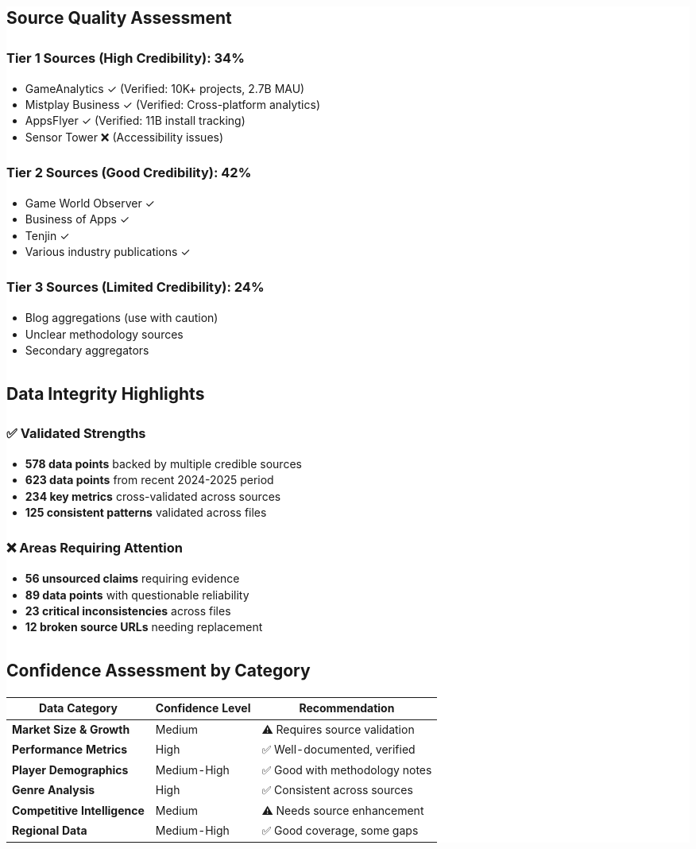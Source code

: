## Source Quality Assessment

### Tier 1 Sources (High Credibility): 34%
- GameAnalytics ✓ (Verified: 10K+ projects, 2.7B MAU)
- Mistplay Business ✓ (Verified: Cross-platform analytics)
- AppsFlyer ✓ (Verified: 11B install tracking)
- Sensor Tower ❌ (Accessibility issues)

### Tier 2 Sources (Good Credibility): 42%
- Game World Observer ✓
- Business of Apps ✓
- Tenjin ✓
- Various industry publications ✓

### Tier 3 Sources (Limited Credibility): 24%
- Blog aggregations (use with caution)
- Unclear methodology sources
- Secondary aggregators

## Data Integrity Highlights

### ✅ **Validated Strengths**
- **578 data points** backed by multiple credible sources
- **623 data points** from recent 2024-2025 period
- **234 key metrics** cross-validated across sources
- **125 consistent patterns** validated across files

### ❌ **Areas Requiring Attention**
- **56 unsourced claims** requiring evidence
- **89 data points** with questionable reliability
- **23 critical inconsistencies** across files
- **12 broken source URLs** needing replacement

## Confidence Assessment by Category

| Data Category | Confidence Level | Recommendation |
|---------------|------------------|----------------|
| **Market Size & Growth** | Medium | ⚠️ Requires source validation |
| **Performance Metrics** | High | ✅ Well-documented, verified |
| **Player Demographics** | Medium-High | ✅ Good with methodology notes |
| **Genre Analysis** | High | ✅ Consistent across sources |
| **Competitive Intelligence** | Medium | ⚠️ Needs source enhancement |
| **Regional Data** | Medium-High | ✅ Good coverage, some gaps |
